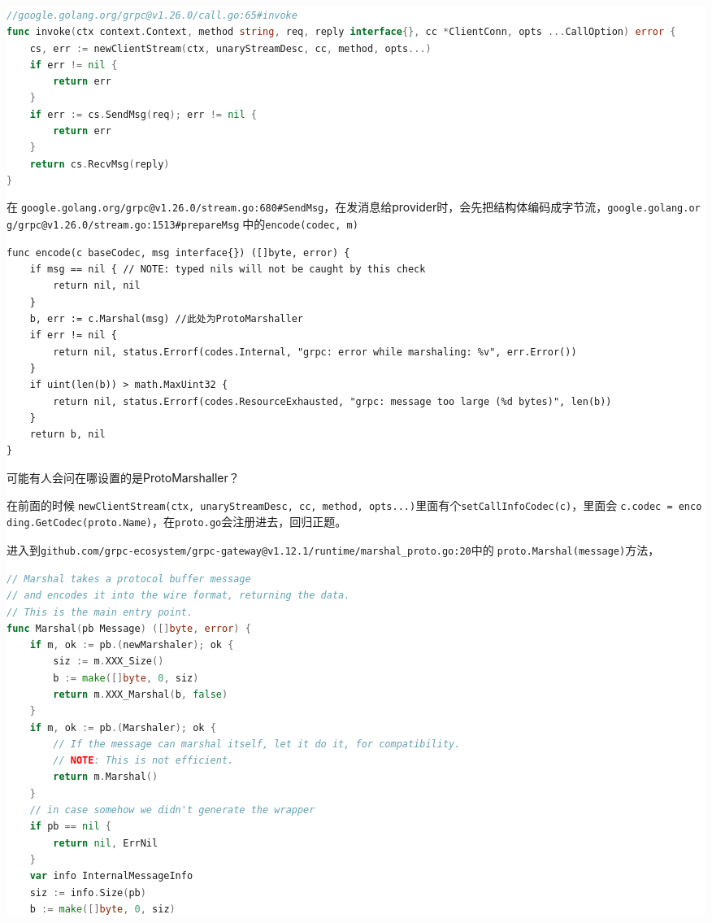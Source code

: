 ```go
//google.golang.org/grpc@v1.26.0/call.go:65#invoke
func invoke(ctx context.Context, method string, req, reply interface{}, cc *ClientConn, opts ...CallOption) error {
	cs, err := newClientStream(ctx, unaryStreamDesc, cc, method, opts...)
	if err != nil {
		return err
	}
	if err := cs.SendMsg(req); err != nil {
		return err
	}
	return cs.RecvMsg(reply)
}
```

在 `google.golang.org/grpc@v1.26.0/stream.go:680#SendMsg`，在发消息给provider时，会先把结构体编码成字节流，`google.golang.org/grpc@v1.26.0/stream.go:1513#prepareMsg`  中的`encode(codec, m)`



```
func encode(c baseCodec, msg interface{}) ([]byte, error) {
	if msg == nil { // NOTE: typed nils will not be caught by this check
		return nil, nil
	}
	b, err := c.Marshal(msg) //此处为ProtoMarshaller
	if err != nil {
		return nil, status.Errorf(codes.Internal, "grpc: error while marshaling: %v", err.Error())
	}
	if uint(len(b)) > math.MaxUint32 {
		return nil, status.Errorf(codes.ResourceExhausted, "grpc: message too large (%d bytes)", len(b))
	}
	return b, nil
}
```

可能有人会问在哪设置的是ProtoMarshaller？

在前面的时候 `newClientStream(ctx, unaryStreamDesc, cc, method, opts...)`里面有个`setCallInfoCodec(c)`，里面会 `c.codec = encoding.GetCodec(proto.Name)`，在`proto.go`会注册进去，回归正题。



进入到`github.com/grpc-ecosystem/grpc-gateway@v1.12.1/runtime/marshal_proto.go:20`中的 `proto.Marshal(message)`方法，

```go
// Marshal takes a protocol buffer message
// and encodes it into the wire format, returning the data.
// This is the main entry point.
func Marshal(pb Message) ([]byte, error) {
	if m, ok := pb.(newMarshaler); ok {
		siz := m.XXX_Size()
		b := make([]byte, 0, siz)
		return m.XXX_Marshal(b, false)
	}
	if m, ok := pb.(Marshaler); ok {
		// If the message can marshal itself, let it do it, for compatibility.
		// NOTE: This is not efficient.
		return m.Marshal()
	}
	// in case somehow we didn't generate the wrapper
	if pb == nil {
		return nil, ErrNil
	}
	var info InternalMessageInfo
	siz := info.Size(pb)
	b := make([]byte, 0, siz)
```